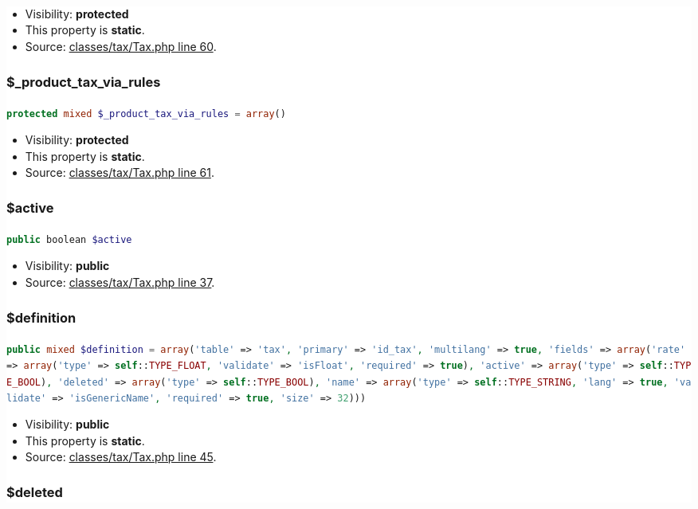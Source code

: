 



* Visibility: **protected**
* This property is **static**.
* Source: [classes/tax/Tax.php line 60](https://github.com/PrestaShop/PrestaShop/blob/1.6.0.3/classes/tax/Tax.php#L60).


### <a name="property-$_product_tax_via_rules"></a>$_product_tax_via_rules

```php
protected mixed $_product_tax_via_rules = array()
```





* Visibility: **protected**
* This property is **static**.
* Source: [classes/tax/Tax.php line 61](https://github.com/PrestaShop/PrestaShop/blob/1.6.0.3/classes/tax/Tax.php#L61).


### <a name="property-$active"></a>$active

```php
public boolean $active
```





* Visibility: **public**
* Source: [classes/tax/Tax.php line 37](https://github.com/PrestaShop/PrestaShop/blob/1.6.0.3/classes/tax/Tax.php#L37).


### <a name="property-$definition"></a>$definition

```php
public mixed $definition = array('table' => 'tax', 'primary' => 'id_tax', 'multilang' => true, 'fields' => array('rate' => array('type' => self::TYPE_FLOAT, 'validate' => 'isFloat', 'required' => true), 'active' => array('type' => self::TYPE_BOOL), 'deleted' => array('type' => self::TYPE_BOOL), 'name' => array('type' => self::TYPE_STRING, 'lang' => true, 'validate' => 'isGenericName', 'required' => true, 'size' => 32)))
```





* Visibility: **public**
* This property is **static**.
* Source: [classes/tax/Tax.php line 45](https://github.com/PrestaShop/PrestaShop/blob/1.6.0.3/classes/tax/Tax.php#L45).


### <a name="property-$deleted"></a>$deleted
